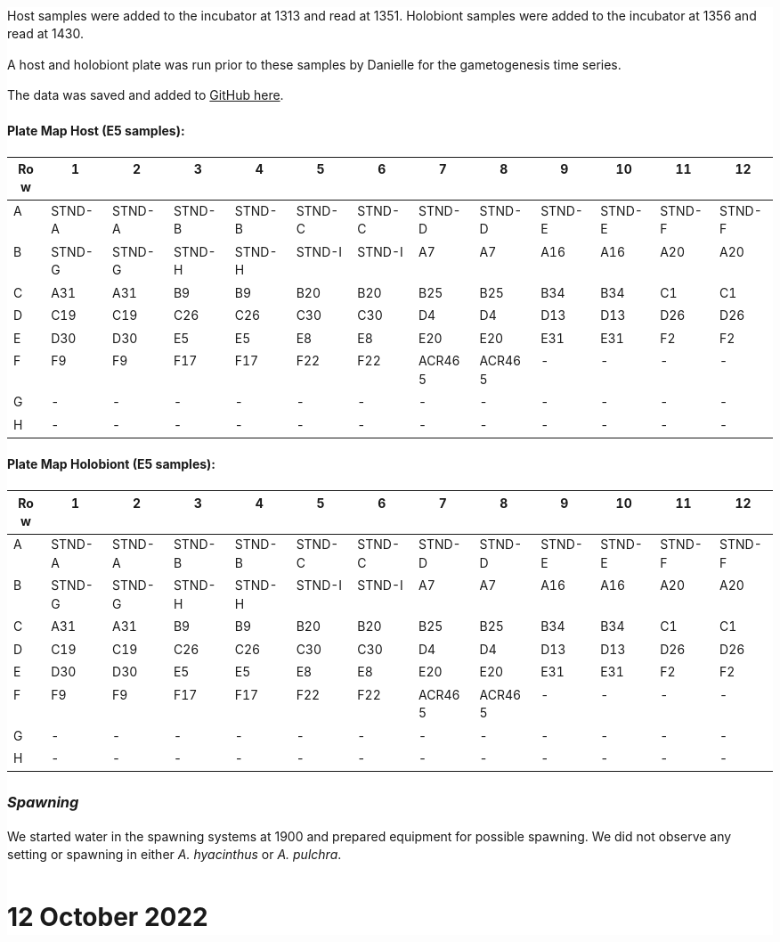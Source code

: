 Host samples were added to the incubator at 1313 and read at 1351. Holobiont samples were added to the incubator at 1356 and read at 1430.

A host and holobiont plate was run prior to these samples by Danielle for the gametogenesis time series.  

The data was saved and added to [GitHub here](https://github.com/urol-e5/apulchra_metabolism/tree/main/data/baseline_sampling/protein).

#### Plate Map Host (E5 samples):  

| Row | 1      | 2      | 3      | 4      | 5      | 6      | 7      | 8      | 9      | 10     | 11     | 12     |
|-----|--------|--------|--------|--------|--------|--------|--------|--------|--------|--------|--------|--------|
| A   | STND-A | STND-A | STND-B | STND-B | STND-C | STND-C | STND-D | STND-D | STND-E | STND-E | STND-F | STND-F |
| B   | STND-G | STND-G | STND-H | STND-H | STND-I | STND-I | A7     | A7     | A16    | A16    | A20    | A20    |
| C   | A31    | A31    | B9     | B9     | B20    | B20    | B25    | B25    | B34    | B34    | C1     | C1     |
| D   | C19    | C19    | C26    | C26    | C30    | C30    | D4     | D4     | D13    | D13    | D26    | D26    |
| E   | D30    | D30    | E5     | E5     | E8     | E8     | E20    | E20    | E31    | E31    | F2     | F2     |
| F   | F9     | F9     | F17    | F17    | F22    | F22    | ACR465 | ACR465 | -      | -      | -      | -      |
| G   | -      | -      | -      | -      | -      | -      | -      | -      | -      | -      | -      | -      |
| H   | -      | -      | -      | -      | -      | -      | -      | -      | -      | -      | -      | -      |

#### Plate Map Holobiont (E5 samples):  

| Row | 1      | 2      | 3      | 4      | 5      | 6      | 7      | 8      | 9      | 10     | 11     | 12     |
|-----|--------|--------|--------|--------|--------|--------|--------|--------|--------|--------|--------|--------|
| A   | STND-A | STND-A | STND-B | STND-B | STND-C | STND-C | STND-D | STND-D | STND-E | STND-E | STND-F | STND-F |
| B   | STND-G | STND-G | STND-H | STND-H | STND-I | STND-I | A7     | A7     | A16    | A16    | A20    | A20    |
| C   | A31    | A31    | B9     | B9     | B20    | B20    | B25    | B25    | B34    | B34    | C1     | C1     |
| D   | C19    | C19    | C26    | C26    | C30    | C30    | D4     | D4     | D13    | D13    | D26    | D26    |
| E   | D30    | D30    | E5     | E5     | E8     | E8     | E20    | E20    | E31    | E31    | F2     | F2     |
| F   | F9     | F9     | F17    | F17    | F22    | F22    | ACR465 | ACR465 | -      | -      | -      | -      |
| G   | -      | -      | -      | -      | -      | -      | -      | -      | -      | -      | -      | -      |
| H   | -      | -      | -      | -      | -      | -      | -      | -      | -      | -      | -      | -      |


### *Spawning*  

We started water in the spawning systems at 1900 and prepared equipment for possible spawning. We did not observe any setting or spawning in either *A. hyacinthus* or *A. pulchra*.  

# 12 October 2022  
